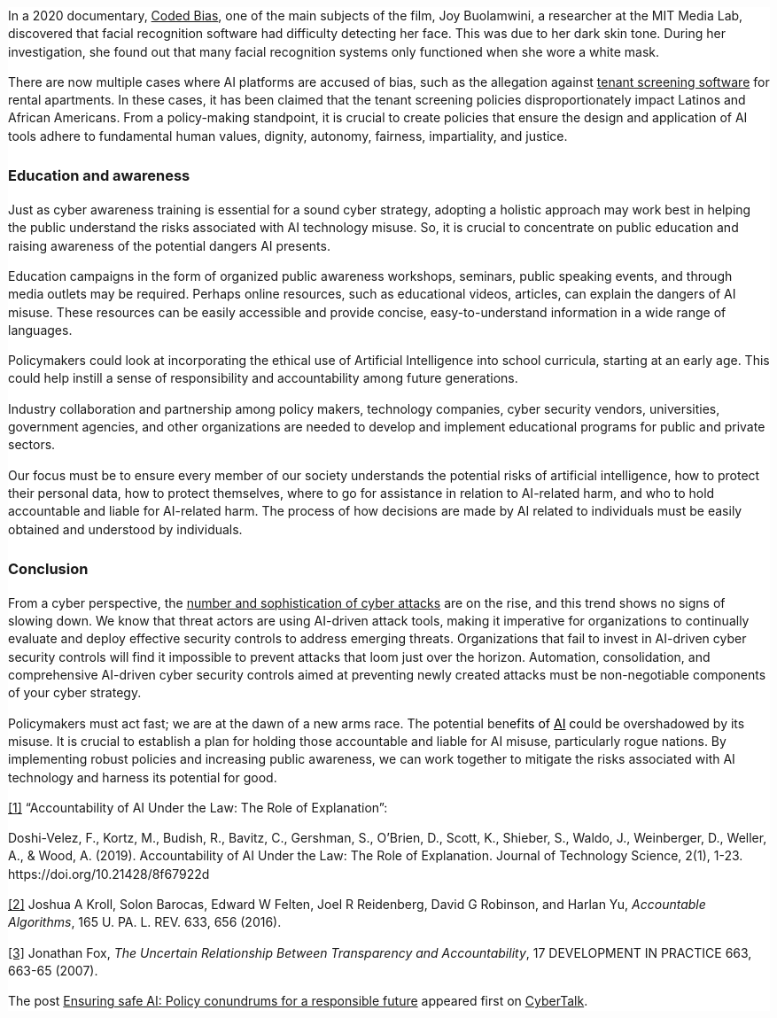 <p>In a 2020 documentary, <a href="https://en.wikipedia.org/wiki/Coded_Bias" target="_blank" rel="noopener">Coded Bias</a>, one of the main subjects of the film, Joy Buolamwini, a researcher at the MIT Media Lab, discovered that facial recognition software had difficulty detecting her face. This was due to her dark skin tone. During her investigation, she found out that many facial recognition systems only functioned when she wore a white mask.</p>
<p>There are now multiple cases where AI platforms are accused of bias, such as the allegation against <a href="https://www.nbcnews.com/tech/tech-news/tenant-screening-software-faces-national-reckoning-n1260975" target="_blank" rel="noopener">tenant screening software</a> for rental apartments. In these cases, it has been claimed that the tenant screening policies disproportionately impact Latinos and African Americans. From a policy-making standpoint, it is crucial to create policies that ensure the design and application of AI tools adhere to fundamental human values, dignity, autonomy, fairness, impartiality, and justice.</p>
<h3><strong>Education and awareness</strong></h3>
<p>Just as cyber awareness training is essential for a sound cyber strategy, adopting a holistic approach may work best in helping the public understand the risks associated with AI technology misuse. So, it is crucial to concentrate on public education and raising awareness of the potential dangers AI presents.</p>
<p>Education campaigns in the form of organized public awareness workshops, seminars, public speaking events, and through media outlets may be required. Perhaps online resources, such as educational videos, articles, can explain the dangers of AI misuse. These resources can be easily accessible and provide concise, easy-to-understand information in a wide range of languages.</p>
<p>Policymakers could look at incorporating the ethical use of Artificial Intelligence into school curricula, starting at an early age. This could help instill a sense of responsibility and accountability among future generations.</p>
<p>Industry collaboration and partnership among policy makers, technology companies, cyber security vendors, universities, government agencies, and other organizations are needed to develop and implement educational programs for public and private sectors.</p>
<p>Our focus must be to ensure every member of our society understands the potential risks of artificial intelligence, how to protect their personal data, how to protect themselves, where to go for assistance in relation to AI-related harm, and who to hold accountable and liable for AI-related harm. The process of how decisions are made by AI related to individuals must be easily obtained and understood by individuals.</p>
<h3><strong>Conclusion</strong></h3>
<p>From a cyber perspective, the <a href="https://www.checkpoint.com/press-releases/check-point-software-releases-its-2023-security-report-highlighting-rise-in-cyberattacks-and-disruptive-malware/" target="_blank" rel="noopener">number and sophistication of cyber attacks</a> are on the rise, and this trend shows no signs of slowing down. We know that threat actors are using AI-driven attack tools, making it imperative for organizations to continually evaluate and deploy effective security controls to address emerging threats. Organizations that fail to invest in AI-driven cyber security controls will find it impossible to prevent attacks that loom just over the horizon. Automation, consolidation, and comprehensive AI-driven cyber security controls aimed at preventing newly created attacks must be non-negotiable components of your cyber strategy.</p>
<p>Policymakers must act fast; we are at the dawn of a new arms race. The potential ben<span style="color: #000000;">efits of <a style="color: #000000;" href="https://www.cybertalk.org/2023/03/30/why-red-team-exercises-for-ai-should-be-on-ciso-radars/" target="_blank" rel="noopener">AI</a> co</span>uld be overshadowed by its misuse. It is crucial to establish a plan for holding those accountable and liable for AI misuse, particularly rogue nations. By implementing robust policies and increasing public awareness, we can work together to mitigate the risks associated with AI technology and harness its potential for good.</p>
<p><a href="#_ftnref1" name="_ftn1">[1]</a> &#8220;Accountability of AI Under the Law: The Role of Explanation&#8221;:</p>
<p>Doshi-Velez, F., Kortz, M., Budish, R., Bavitz, C., Gershman, S., O’Brien, D., Scott, K., Shieber, S., Waldo, J., Weinberger, D., Weller, A., &amp; Wood, A. (2019). Accountability of AI Under the Law: The Role of Explanation. Journal of Technology Science, 2(1), 1-23. https://doi.org/10.21428/8f67922d</p>
<p><a href="#_ftnref2" name="_ftn2">[2]</a> Joshua A Kroll, Solon Barocas, Edward W Felten, Joel R Reidenberg, David G Robinson, and Harlan Yu, <em>Accountable Algorithms</em>, 165 U. PA. L. REV. 633, 656 (2016).</p>
<p><a href="#_ftnref3" name="_ftn3">[3]</a> Jonathan Fox, <em>The Uncertain Relationship Between Transparency and Accountability</em>, 17 DEVELOPMENT IN PRACTICE 663, 663-65 (2007).</p>
<p>The post <a rel="nofollow" href="https://www.cybertalk.org/2023/04/04/ensuring-safe-ai-policy-conundrums-for-a-responsible-future/">Ensuring safe AI: Policy conundrums for a responsible future</a> appeared first on <a rel="nofollow" href="https://www.cybertalk.org">CyberTalk</a>.</p>
